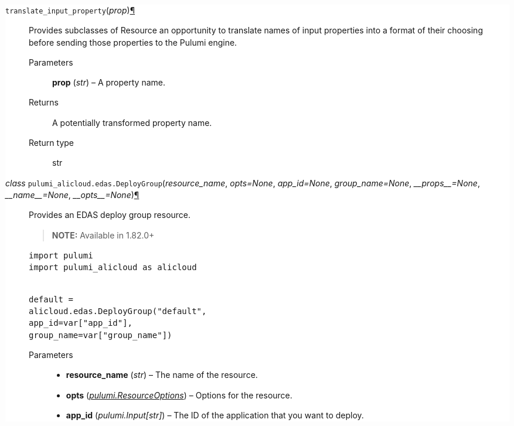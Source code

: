 <dl class="py method">
<dt id="pulumi_alicloud.edas.Cluster.translate_input_property">
<code class="sig-name descname">translate_input_property</code><span class="sig-paren">(</span><em class="sig-param"><span class="n">prop</span></em><span class="sig-paren">)</span><a class="headerlink" href="#pulumi_alicloud.edas.Cluster.translate_input_property" title="Permalink to this definition">¶</a></dt>
<dd><p>Provides subclasses of Resource an opportunity to translate names of input properties into
a format of their choosing before sending those properties to the Pulumi engine.</p>
<dl class="field-list simple">
<dt class="field-odd">Parameters</dt>
<dd class="field-odd"><p><strong>prop</strong> (<em>str</em>) – A property name.</p>
</dd>
<dt class="field-even">Returns</dt>
<dd class="field-even"><p>A potentially transformed property name.</p>
</dd>
<dt class="field-odd">Return type</dt>
<dd class="field-odd"><p>str</p>
</dd>
</dl>
</dd></dl>

</dd></dl>

<dl class="py class">
<dt id="pulumi_alicloud.edas.DeployGroup">
<em class="property">class </em><code class="sig-prename descclassname">pulumi_alicloud.edas.</code><code class="sig-name descname">DeployGroup</code><span class="sig-paren">(</span><em class="sig-param"><span class="n">resource_name</span></em>, <em class="sig-param"><span class="n">opts</span><span class="o">=</span><span class="default_value">None</span></em>, <em class="sig-param"><span class="n">app_id</span><span class="o">=</span><span class="default_value">None</span></em>, <em class="sig-param"><span class="n">group_name</span><span class="o">=</span><span class="default_value">None</span></em>, <em class="sig-param"><span class="n">__props__</span><span class="o">=</span><span class="default_value">None</span></em>, <em class="sig-param"><span class="n">__name__</span><span class="o">=</span><span class="default_value">None</span></em>, <em class="sig-param"><span class="n">__opts__</span><span class="o">=</span><span class="default_value">None</span></em><span class="sig-paren">)</span><a class="headerlink" href="#pulumi_alicloud.edas.DeployGroup" title="Permalink to this definition">¶</a></dt>
<dd><p>Provides an EDAS deploy group resource.</p>
<blockquote>
<div><p><strong>NOTE:</strong> Available in 1.82.0+</p>
</div></blockquote>
<div class="highlight-python notranslate"><div class="highlight"><pre><span></span><span class="kn">import</span> <span class="nn">pulumi</span>
<span class="kn">import</span> <span class="nn">pulumi_alicloud</span> <span class="k">as</span> <span class="nn">alicloud</span>

<span class="n">default</span> <span class="o">=</span> <span class="n">alicloud</span><span class="o">.</span><span class="n">edas</span><span class="o">.</span><span class="n">DeployGroup</span><span class="p">(</span><span class="s2">&quot;default&quot;</span><span class="p">,</span>
    <span class="n">app_id</span><span class="o">=</span><span class="n">var</span><span class="p">[</span><span class="s2">&quot;app_id&quot;</span><span class="p">],</span>
    <span class="n">group_name</span><span class="o">=</span><span class="n">var</span><span class="p">[</span><span class="s2">&quot;group_name&quot;</span><span class="p">])</span>
</pre></div>
</div>
<dl class="field-list simple">
<dt class="field-odd">Parameters</dt>
<dd class="field-odd"><ul class="simple">
<li><p><strong>resource_name</strong> (<em>str</em>) – The name of the resource.</p></li>
<li><p><strong>opts</strong> (<a class="reference internal" href="../../pulumi/#pulumi.ResourceOptions" title="pulumi.ResourceOptions"><em>pulumi.ResourceOptions</em></a>) – Options for the resource.</p></li>
<li><p><strong>app_id</strong> (<em>pulumi.Input</em><em>[</em><em>str</em><em>]</em>) – The ID of the application that you want to deploy.</p></li>